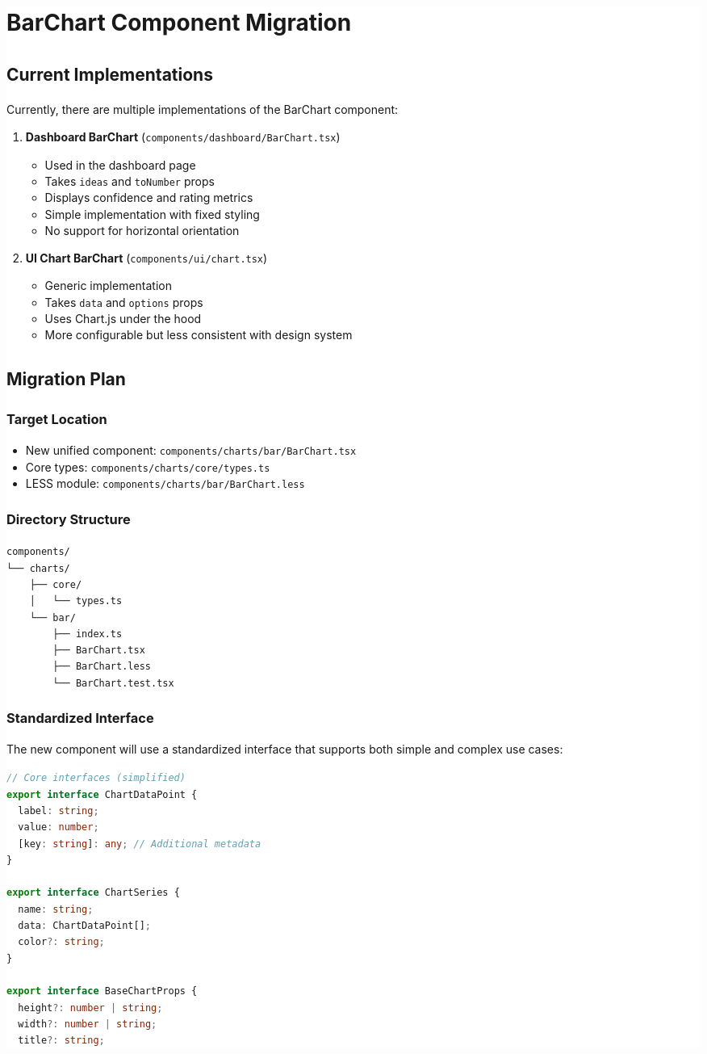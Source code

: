 # BarChart Component Migration

## Current Implementations

Currently, there are multiple implementations of the BarChart component:

1. **Dashboard BarChart** (`components/dashboard/BarChart.tsx`)
   - Used in the dashboard page
   - Takes `ideas` and `toNumber` props
   - Displays confidence and rating metrics
   - Simple implementation with fixed styling
   - No support for horizontal orientation

2. **UI Chart BarChart** (`components/ui/chart.tsx`)
   - Generic implementation
   - Takes `data` and `options` props
   - Uses Chart.js under the hood
   - More configurable but less consistent with design system

## Migration Plan

### Target Location
- New unified component: `components/charts/bar/BarChart.tsx`
- Core types: `components/charts/core/types.ts`
- LESS module: `components/charts/bar/BarChart.less`

### Directory Structure

```
components/
└── charts/
    ├── core/
    │   └── types.ts
    └── bar/
        ├── index.ts
        ├── BarChart.tsx
        ├── BarChart.less
        └── BarChart.test.tsx
```

### Standardized Interface

The new component will use a standardized interface that supports both simple and complex use cases:

```typescript
// Core interfaces (simplified)
export interface ChartDataPoint {
  label: string;
  value: number;
  [key: string]: any; // Additional metadata
}

export interface ChartSeries {
  name: string;
  data: ChartDataPoint[];
  color?: string;
}

export interface BaseChartProps {
  height?: number | string;
  width?: number | string;
  title?: string;
```